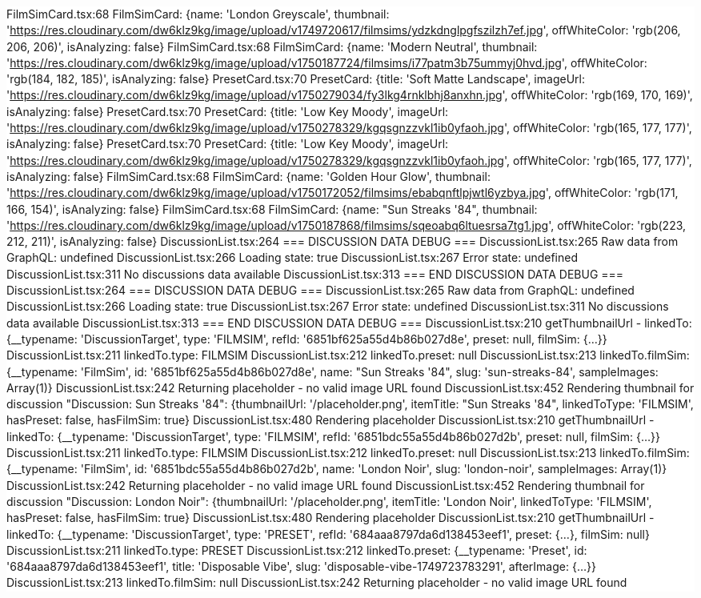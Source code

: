 FilmSimCard.tsx:68 FilmSimCard: {name: 'London Greyscale', thumbnail: 'https://res.cloudinary.com/dw6klz9kg/image/upload/v1749720617/filmsims/ydzkdnglpgfszilzh7ef.jpg', offWhiteColor: 'rgb(206, 206, 206)', isAnalyzing: false}
FilmSimCard.tsx:68 FilmSimCard: {name: 'Modern Neutral', thumbnail: 'https://res.cloudinary.com/dw6klz9kg/image/upload/v1750187724/filmsims/i77patm3b75ummyj0hvd.jpg', offWhiteColor: 'rgb(184, 182, 185)', isAnalyzing: false}
PresetCard.tsx:70 PresetCard: {title: 'Soft Matte Landscape', imageUrl: 'https://res.cloudinary.com/dw6klz9kg/image/upload/v1750279034/fy3lkg4rnklbhj8anxhn.jpg', offWhiteColor: 'rgb(169, 170, 169)', isAnalyzing: false}
PresetCard.tsx:70 PresetCard: {title: 'Low Key Moody', imageUrl: 'https://res.cloudinary.com/dw6klz9kg/image/upload/v1750278329/kgqsgnzzvkl1ib0yfaoh.jpg', offWhiteColor: 'rgb(165, 177, 177)', isAnalyzing: false}
PresetCard.tsx:70 PresetCard: {title: 'Low Key Moody', imageUrl: 'https://res.cloudinary.com/dw6klz9kg/image/upload/v1750278329/kgqsgnzzvkl1ib0yfaoh.jpg', offWhiteColor: 'rgb(165, 177, 177)', isAnalyzing: false}
FilmSimCard.tsx:68 FilmSimCard: {name: 'Golden Hour Glow', thumbnail: 'https://res.cloudinary.com/dw6klz9kg/image/upload/v1750172052/filmsims/ebabqnftlpjwtl6yzbya.jpg', offWhiteColor: 'rgb(171, 166, 154)', isAnalyzing: false}
FilmSimCard.tsx:68 FilmSimCard: {name: "Sun Streaks '84", thumbnail: 'https://res.cloudinary.com/dw6klz9kg/image/upload/v1750187868/filmsims/sqeoabq6ltuesrsa7tg1.jpg', offWhiteColor: 'rgb(223, 212, 211)', isAnalyzing: false}
DiscussionList.tsx:264 === DISCUSSION DATA DEBUG ===
DiscussionList.tsx:265 Raw data from GraphQL: undefined
DiscussionList.tsx:266 Loading state: true
DiscussionList.tsx:267 Error state: undefined
DiscussionList.tsx:311 No discussions data available
DiscussionList.tsx:313 === END DISCUSSION DATA DEBUG ===
DiscussionList.tsx:264 === DISCUSSION DATA DEBUG ===
DiscussionList.tsx:265 Raw data from GraphQL: undefined
DiscussionList.tsx:266 Loading state: true
DiscussionList.tsx:267 Error state: undefined
DiscussionList.tsx:311 No discussions data available
DiscussionList.tsx:313 === END DISCUSSION DATA DEBUG ===
DiscussionList.tsx:210 getThumbnailUrl - linkedTo: {__typename: 'DiscussionTarget', type: 'FILMSIM', refId: '6851bf625a55d4b86b027d8e', preset: null, filmSim: {…}}
DiscussionList.tsx:211 linkedTo.type: FILMSIM
DiscussionList.tsx:212 linkedTo.preset: null
DiscussionList.tsx:213 linkedTo.filmSim: {__typename: 'FilmSim', id: '6851bf625a55d4b86b027d8e', name: "Sun Streaks '84", slug: 'sun-streaks-84', sampleImages: Array(1)}
DiscussionList.tsx:242 Returning placeholder - no valid image URL found
DiscussionList.tsx:452 Rendering thumbnail for discussion "Discussion: Sun Streaks '84": {thumbnailUrl: '/placeholder.png', itemTitle: "Sun Streaks '84", linkedToType: 'FILMSIM', hasPreset: false, hasFilmSim: true}
DiscussionList.tsx:480 Rendering placeholder
DiscussionList.tsx:210 getThumbnailUrl - linkedTo: {__typename: 'DiscussionTarget', type: 'FILMSIM', refId: '6851bdc55a55d4b86b027d2b', preset: null, filmSim: {…}}
DiscussionList.tsx:211 linkedTo.type: FILMSIM
DiscussionList.tsx:212 linkedTo.preset: null
DiscussionList.tsx:213 linkedTo.filmSim: {__typename: 'FilmSim', id: '6851bdc55a55d4b86b027d2b', name: 'London Noir', slug: 'london-noir', sampleImages: Array(1)}
DiscussionList.tsx:242 Returning placeholder - no valid image URL found
DiscussionList.tsx:452 Rendering thumbnail for discussion "Discussion: London Noir": {thumbnailUrl: '/placeholder.png', itemTitle: 'London Noir', linkedToType: 'FILMSIM', hasPreset: false, hasFilmSim: true}
DiscussionList.tsx:480 Rendering placeholder
DiscussionList.tsx:210 getThumbnailUrl - linkedTo: {__typename: 'DiscussionTarget', type: 'PRESET', refId: '684aaa8797da6d138453eef1', preset: {…}, filmSim: null}
DiscussionList.tsx:211 linkedTo.type: PRESET
DiscussionList.tsx:212 linkedTo.preset: {__typename: 'Preset', id: '684aaa8797da6d138453eef1', title: 'Disposable Vibe', slug: 'disposable-vibe-1749723783291', afterImage: {…}}
DiscussionList.tsx:213 linkedTo.filmSim: null
DiscussionList.tsx:242 Returning placeholder - no valid image URL found